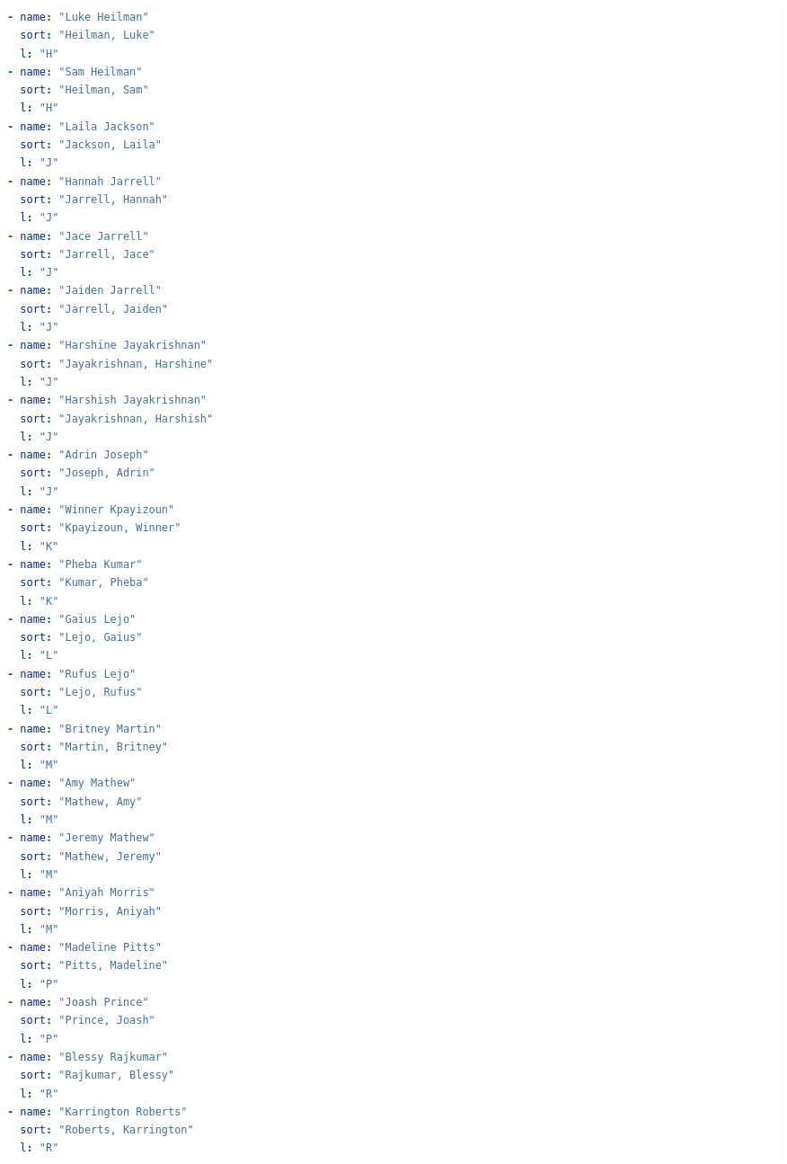 ```yaml
- name: "Luke Heilman"
  sort: "Heilman, Luke"
  l: "H"
- name: "Sam Heilman"
  sort: "Heilman, Sam"
  l: "H"
- name: "Laila Jackson"
  sort: "Jackson, Laila"
  l: "J"
- name: "Hannah Jarrell"
  sort: "Jarrell, Hannah"
  l: "J"
- name: "Jace Jarrell"
  sort: "Jarrell, Jace"
  l: "J"
- name: "Jaiden Jarrell"
  sort: "Jarrell, Jaiden"
  l: "J"
- name: "Harshine Jayakrishnan"
  sort: "Jayakrishnan, Harshine"
  l: "J"
- name: "Harshish Jayakrishnan"
  sort: "Jayakrishnan, Harshish"
  l: "J"
- name: "Adrin Joseph"
  sort: "Joseph, Adrin"
  l: "J"
- name: "Winner Kpayizoun"
  sort: "Kpayizoun, Winner"
  l: "K"
- name: "Pheba Kumar"
  sort: "Kumar, Pheba"
  l: "K"
- name: "Gaius Lejo"
  sort: "Lejo, Gaius"
  l: "L"
- name: "Rufus Lejo"
  sort: "Lejo, Rufus"
  l: "L"
- name: "Britney Martin"
  sort: "Martin, Britney"
  l: "M"
- name: "Amy Mathew"
  sort: "Mathew, Amy"
  l: "M"
- name: "Jeremy Mathew"
  sort: "Mathew, Jeremy"
  l: "M"
- name: "Aniyah Morris"
  sort: "Morris, Aniyah"
  l: "M"
- name: "Madeline Pitts"
  sort: "Pitts, Madeline"
  l: "P"
- name: "Joash Prince"
  sort: "Prince, Joash"
  l: "P"
- name: "Blessy Rajkumar"
  sort: "Rajkumar, Blessy"
  l: "R"
- name: "Karrington Roberts"
  sort: "Roberts, Karrington"
  l: "R"
```